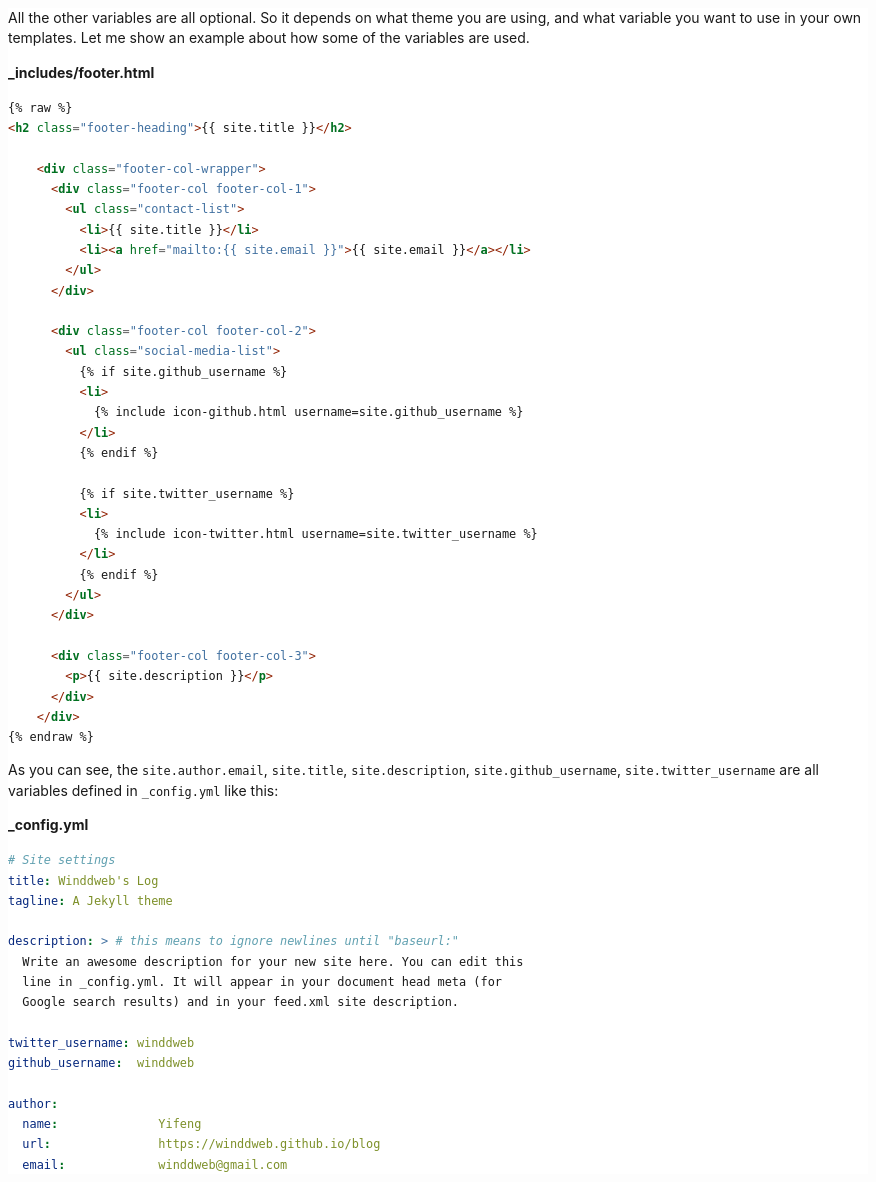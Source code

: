 All the other variables are all optional. So it depends on what theme you are using, and what variable you want to use in your own templates. Let me show an example about how some of the variables are used.

**_includes/footer.html**

```html
{% raw %}
<h2 class="footer-heading">{{ site.title }}</h2>

    <div class="footer-col-wrapper">
      <div class="footer-col footer-col-1">
        <ul class="contact-list">
          <li>{{ site.title }}</li>
          <li><a href="mailto:{{ site.email }}">{{ site.email }}</a></li>
        </ul>
      </div>

      <div class="footer-col footer-col-2">
        <ul class="social-media-list">
          {% if site.github_username %}
          <li>
            {% include icon-github.html username=site.github_username %}
          </li>
          {% endif %}

          {% if site.twitter_username %}
          <li>
            {% include icon-twitter.html username=site.twitter_username %}
          </li>
          {% endif %}
        </ul>
      </div>

      <div class="footer-col footer-col-3">
        <p>{{ site.description }}</p>
      </div>
    </div>
{% endraw %}    
```

As you can see, the `site.author.email`, `site.title`, `site.description`, `site.github_username`, `site.twitter_username` are all variables defined in `_config.yml` like this:

**_config.yml**

```yml
# Site settings
title: Winddweb's Log
tagline: A Jekyll theme

description: > # this means to ignore newlines until "baseurl:"
  Write an awesome description for your new site here. You can edit this
  line in _config.yml. It will appear in your document head meta (for
  Google search results) and in your feed.xml site description.
  
twitter_username: winddweb
github_username:  winddweb

author:
  name:              Yifeng
  url:               https://winddweb.github.io/blog
  email:             winddweb@gmail.com
```
